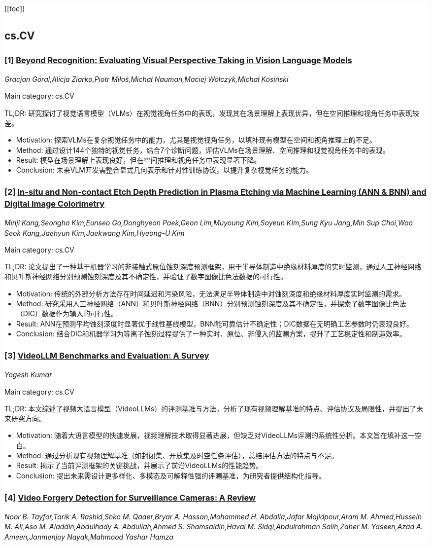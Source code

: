 [[toc]]

## cs.CV

### [1] [Beyond Recognition: Evaluating Visual Perspective Taking in Vision Language Models](https://arxiv.org/abs/2505.03821)
*Gracjan Góral,Alicja Ziarko,Piotr Miłoś,Michał Nauman,Maciej Wołczyk,Michał Kosiński*

Main category: cs.CV

TL;DR: 研究探讨了视觉语言模型（VLMs）在视觉视角任务中的表现，发现其在场景理解上表现优异，但在空间推理和视角任务中表现较差。

- Motivation: 探索VLMs在复杂视觉任务中的能力，尤其是视觉视角任务，以填补现有模型在空间和视角推理上的不足。
- Method: 通过设计144个独特的视觉任务，结合7个诊断问题，评估VLMs在场景理解、空间推理和视觉视角任务中的表现。
- Result: 模型在场景理解上表现良好，但在空间推理和视角任务中表现显著下降。
- Conclusion: 未来VLM开发需整合显式几何表示和针对性训练协议，以提升复杂视觉任务的能力。


### [2] [In-situ and Non-contact Etch Depth Prediction in Plasma Etching via Machine Learning (ANN & BNN) and Digital Image Colorimetry](https://arxiv.org/abs/2505.03826)
*Minji Kang,Seongho Kim,Eunseo Go,Donghyeon Paek,Geon Lim,Muyoung Kim,Soyeun Kim,Sung Kyu Jang,Min Sup Choi,Woo Seok Kang,Jaehyun Kim,Jaekwang Kim,Hyeong-U Kim*

Main category: cs.CV

TL;DR: 论文提出了一种基于机器学习的非接触式原位蚀刻深度预测框架，用于半导体制造中绝缘材料厚度的实时监测，通过人工神经网络和贝叶斯神经网络分别预测蚀刻深度及其不确定性，并验证了数字图像比色法数据的可行性。

- Motivation: 传统的外部分析方法存在时间延迟和污染风险，无法满足半导体制造中对蚀刻深度和绝缘材料厚度实时监测的需求。
- Method: 研究采用人工神经网络（ANN）和贝叶斯神经网络（BNN）分别预测蚀刻深度及其不确定性，并探索了数字图像比色法（DIC）数据作为输入的可行性。
- Result: ANN在预测平均蚀刻深度时显著优于线性基线模型，BNN能可靠估计不确定性；DIC数据在无明确工艺参数时仍表现良好。
- Conclusion: 结合DIC和机器学习为等离子蚀刻过程提供了一种实时、原位、非侵入的监测方案，提升了工艺稳定性和制造效率。


### [3] [VideoLLM Benchmarks and Evaluation: A Survey](https://arxiv.org/abs/2505.03829)
*Yogesh Kumar*

Main category: cs.CV

TL;DR: 本文综述了视频大语言模型（VideoLLMs）的评测基准与方法，分析了现有视频理解基准的特点、评估协议及局限性，并提出了未来研究方向。

- Motivation: 随着大语言模型的快速发展，视频理解技术取得显著进展，但缺乏对VideoLLMs评测的系统性分析。本文旨在填补这一空白。
- Method: 通过分析现有视频理解基准（如封闭集、开放集及时空任务评估），总结评估方法的特点与不足。
- Result: 揭示了当前评测框架的关键挑战，并展示了前沿VideoLLMs的性能趋势。
- Conclusion: 提出未来需设计更多样化、多模态及可解释性强的评测基准，为研究者提供结构化指导。


### [4] [Video Forgery Detection for Surveillance Cameras: A Review](https://arxiv.org/abs/2505.03832)
*Noor B. Tayfor,Tarik A. Rashid,Shko M. Qader,Bryar A. Hassan,Mohammed H. Abdalla,Jafar Majidpour,Aram M. Ahmed,Hussein M. Ali,Aso M. Aladdin,Abdulhady A. Abdullah,Ahmed S. Shamsaldin,Haval M. Sidqi,Abdulrahman Salih,Zaher M. Yaseen,Azad A. Ameen,Janmenjoy Nayak,Mahmood Yashar Hamza*
